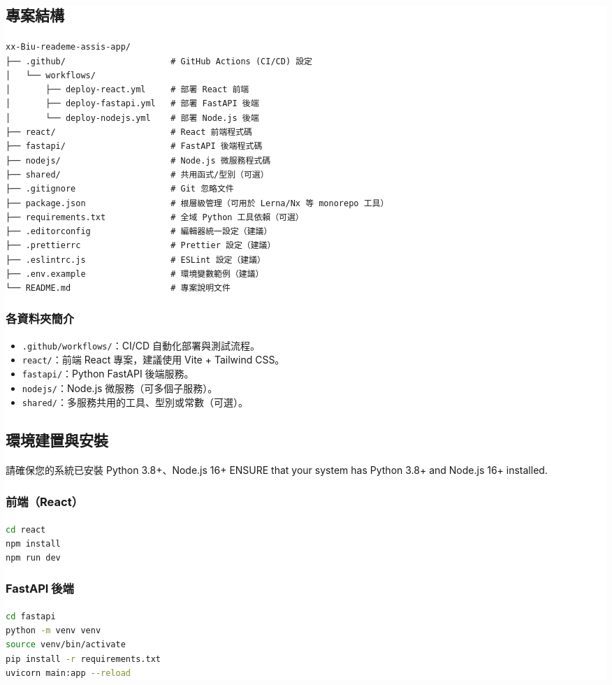 ## 專案結構

```
xx-Biu-reademe-assis-app/
├── .github/                     # GitHub Actions (CI/CD) 設定
│   └── workflows/
│       ├── deploy-react.yml     # 部署 React 前端
│       ├── deploy-fastapi.yml   # 部署 FastAPI 後端
│       └── deploy-nodejs.yml    # 部署 Node.js 後端
├── react/                       # React 前端程式碼
├── fastapi/                     # FastAPI 後端程式碼
├── nodejs/                      # Node.js 微服務程式碼
├── shared/                      # 共用函式/型別（可選）
├── .gitignore                   # Git 忽略文件
├── package.json                 # 根層級管理（可用於 Lerna/Nx 等 monorepo 工具）
├── requirements.txt             # 全域 Python 工具依賴（可選）
├── .editorconfig                # 編輯器統一設定（建議）
├── .prettierrc                  # Prettier 設定（建議）
├── .eslintrc.js                 # ESLint 設定（建議）
├── .env.example                 # 環境變數範例（建議）
└── README.md                    # 專案說明文件
```

### 各資料夾簡介
- `.github/workflows/`：CI/CD 自動化部署與測試流程。
- `react/`：前端 React 專案，建議使用 Vite + Tailwind CSS。
- `fastapi/`：Python FastAPI 後端服務。
- `nodejs/`：Node.js 微服務（可多個子服務）。
- `shared/`：多服務共用的工具、型別或常數（可選）。

## 環境建置與安裝

請確保您的系統已安裝 Python 3.8+、Node.js 16+
ENSURE that your system has Python 3.8+ and Node.js 16+ installed.

### 前端（React）
```bash
cd react
npm install
npm run dev
```

### FastAPI 後端
```bash
cd fastapi
python -m venv venv
source venv/bin/activate
pip install -r requirements.txt
uvicorn main:app --reload
```
